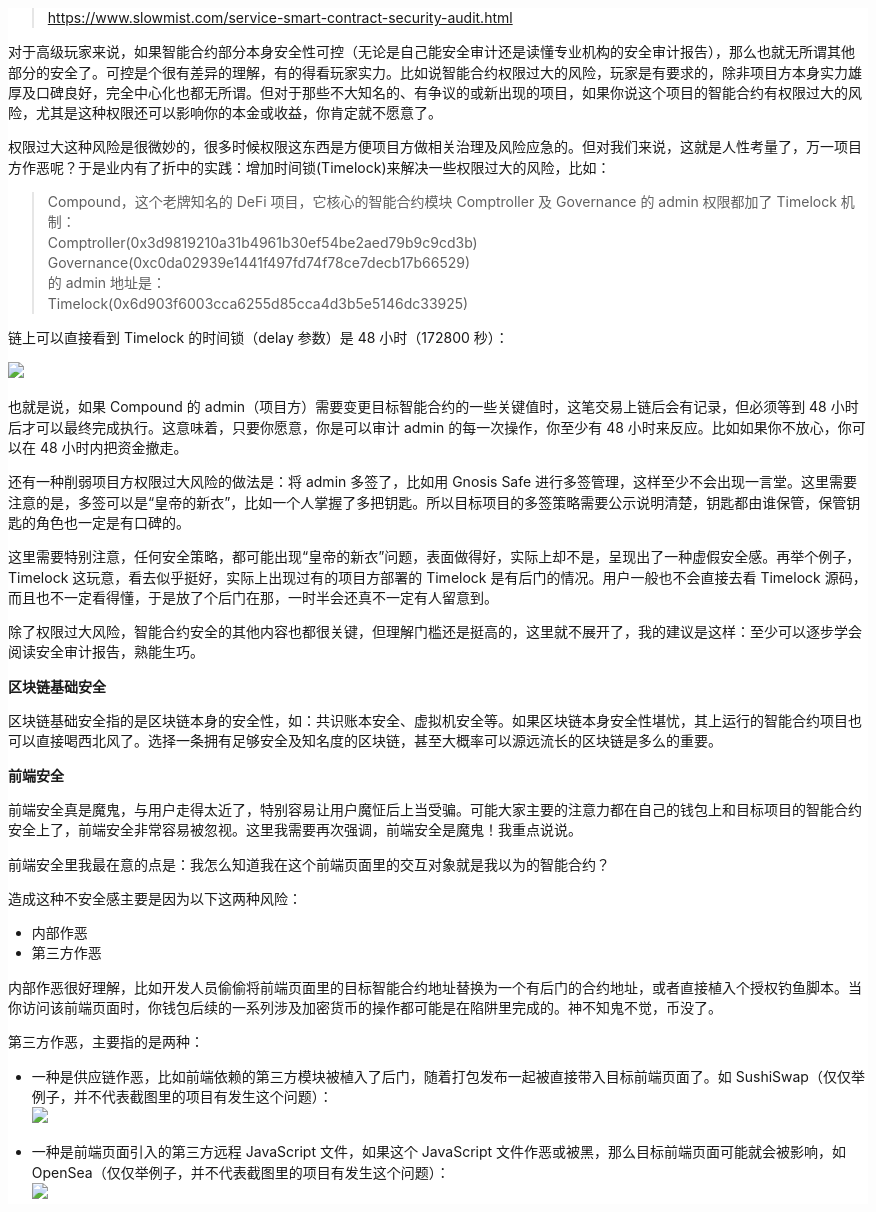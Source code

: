>https://www.slowmist.com/service-smart-contract-security-audit.html

对于高级玩家来说，如果智能合约部分本身安全性可控（无论是自己能安全审计还是读懂专业机构的安全审计报告），那么也就无所谓其他部分的安全了。可控是个很有差异的理解，有的得看玩家实力。比如说智能合约权限过大的风险，玩家是有要求的，除非项目方本身实力雄厚及口碑良好，完全中心化也都无所谓。但对于那些不大知名的、有争议的或新出现的项目，如果你说这个项目的智能合约有权限过大的风险，尤其是这种权限还可以影响你的本金或收益，你肯定就不愿意了。

权限过大这种风险是很微妙的，很多时候权限这东西是方便项目方做相关治理及风险应急的。但对我们来说，这就是人性考量了，万一项目方作恶呢？于是业内有了折中的实践：增加时间锁(Timelock)来解决一些权限过大的风险，比如：

> Compound，这个老牌知名的 DeFi 项目，它核心的智能合约模块 Comptroller 及 Governance 的 admin 权限都加了 Timelock 机制：<br>
> Comptroller(0x3d9819210a31b4961b30ef54be2aed79b9c9cd3b)<br>
> Governance(0xc0da02939e1441f497fd74f78ce7decb17b66529)<br>
> 的 admin 地址是：<br>
> Timelock(0x6d903f6003cca6255d85cca4d3b5e5146dc33925)

链上可以直接看到 Timelock 的时间锁（delay 参数）是 48 小时（172800 秒）：

<img src="res/compound_timelock.png" width="700">

也就是说，如果 Compound 的 admin（项目方）需要变更目标智能合约的一些关键值时，这笔交易上链后会有记录，但必须等到 48 小时后才可以最终完成执行。这意味着，只要你愿意，你是可以审计 admin 的每一次操作，你至少有 48 小时来反应。比如如果你不放心，你可以在 48 小时内把资金撤走。

还有一种削弱项目方权限过大风险的做法是：将 admin 多签了，比如用 Gnosis Safe 进行多签管理，这样至少不会出现一言堂。这里需要注意的是，多签可以是“皇帝的新衣”，比如一个人掌握了多把钥匙。所以目标项目的多签策略需要公示说明清楚，钥匙都由谁保管，保管钥匙的角色也一定是有口碑的。

这里需要特别注意，任何安全策略，都可能出现“皇帝的新衣”问题，表面做得好，实际上却不是，呈现出了一种虚假安全感。再举个例子，Timelock 这玩意，看去似乎挺好，实际上出现过有的项目方部署的 Timelock 是有后门的情况。用户一般也不会直接去看 Timelock 源码，而且也不一定看得懂，于是放了个后门在那，一时半会还真不一定有人留意到。

除了权限过大风险，智能合约安全的其他内容也都很关键，但理解门槛还是挺高的，这里就不展开了，我的建议是这样：至少可以逐步学会阅读安全审计报告，熟能生巧。

**区块链基础安全**

区块链基础安全指的是区块链本身的安全性，如：共识账本安全、虚拟机安全等。如果区块链本身安全性堪忧，其上运行的智能合约项目也可以直接喝西北风了。选择一条拥有足够安全及知名度的区块链，甚至大概率可以源远流长的区块链是多么的重要。

**前端安全**

前端安全真是魔鬼，与用户走得太近了，特别容易让用户魔怔后上当受骗。可能大家主要的注意力都在自己的钱包上和目标项目的智能合约安全上了，前端安全非常容易被忽视。这里我需要再次强调，前端安全是魔鬼！我重点说说。

前端安全里我最在意的点是：我怎么知道我在这个前端页面里的交互对象就是我以为的智能合约？

造成这种不安全感主要是因为以下这两种风险：

* 内部作恶
* 第三方作恶

内部作恶很好理解，比如开发人员偷偷将前端页面里的目标智能合约地址替换为一个有后门的合约地址，或者直接植入个授权钓鱼脚本。当你访问该前端页面时，你钱包后续的一系列涉及加密货币的操作都可能是在陷阱里完成的。神不知鬼不觉，币没了。

第三方作恶，主要指的是两种：

* 一种是供应链作恶，比如前端依赖的第三方模块被植入了后门，随着打包发布一起被直接带入目标前端页面了。如 SushiSwap（仅仅举例子，并不代表截图里的项目有发生这个问题）：<br>
    <img src="res/sushiswap_3rd.png" width="500">

* 一种是前端页面引入的第三方远程 JavaScript 文件，如果这个 JavaScript 文件作恶或被黑，那么目标前端页面可能就会被影响，如 OpenSea（仅仅举例子，并不代表截图里的项目有发生这个问题）：<br>
    <img src="res/opensea_3rd.png" width="800">
